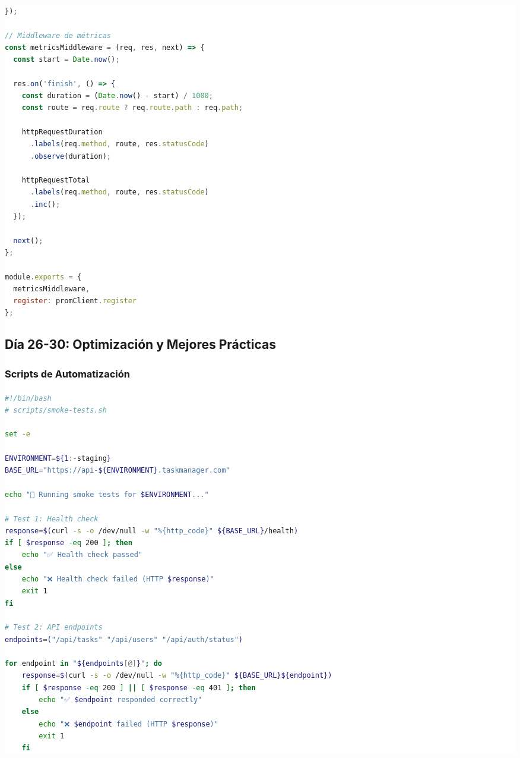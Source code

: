```javascript
});

// Middleware de métricas
const metricsMiddleware = (req, res, next) => {
  const start = Date.now();
  
  res.on('finish', () => {
    const duration = (Date.now() - start) / 1000;
    const route = req.route ? req.route.path : req.path;
    
    httpRequestDuration
      .labels(req.method, route, res.statusCode)
      .observe(duration);
    
    httpRequestTotal
      .labels(req.method, route, res.statusCode)
      .inc();
  });
  
  next();
};

module.exports = {
  metricsMiddleware,
  register: promClient.register
};
```

## Día 26-30: Optimización y Mejores Prácticas

### Scripts de Automatización

```bash
#!/bin/bash
# scripts/smoke-tests.sh

set -e

ENVIRONMENT=${1:-staging}
BASE_URL="https://api-${ENVIRONMENT}.taskmanager.com"

echo "🧪 Running smoke tests for $ENVIRONMENT..."

# Test 1: Health check
response=$(curl -s -o /dev/null -w "%{http_code}" ${BASE_URL}/health)
if [ $response -eq 200 ]; then
    echo "✅ Health check passed"
else
    echo "❌ Health check failed (HTTP $response)"
    exit 1
fi

# Test 2: API endpoints
endpoints=("/api/tasks" "/api/users" "/api/auth/status")

for endpoint in "${endpoints[@]}"; do
    response=$(curl -s -o /dev/null -w "%{http_code}" ${BASE_URL}${endpoint})
    if [ $response -eq 200 ] || [ $response -eq 401 ]; then
        echo "✅ $endpoint responded correctly"
    else
        echo "❌ $endpoint failed (HTTP $response)"
        exit 1
    fi
```